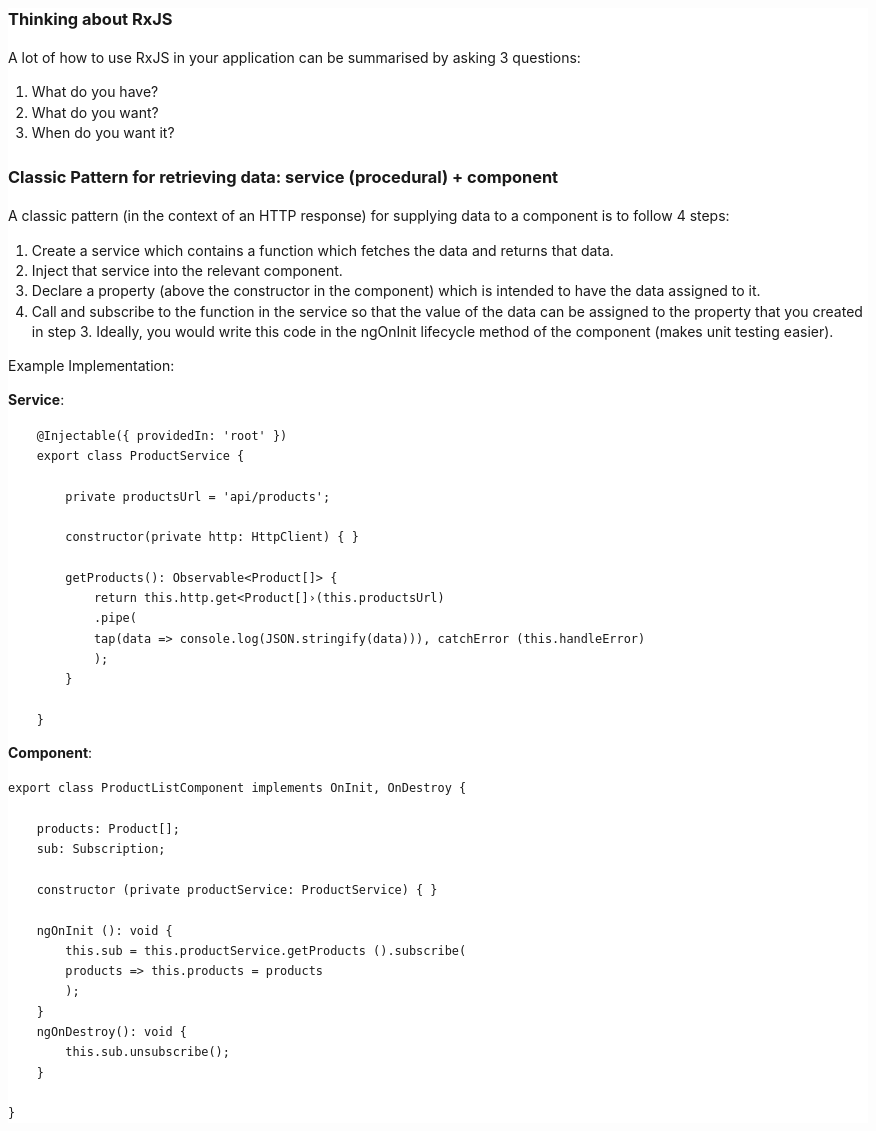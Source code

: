 ### Thinking about RxJS

A lot of how to use RxJS in your application can be summarised by asking 3 questions:

1. What do you have?
2. What do you want?
3. When do you want it?

### Classic Pattern for retrieving data: service (procedural) + component

A classic pattern (in the context of an HTTP response) for supplying data to a component is to follow 4 steps:

1. Create a service which contains a function which fetches the data and returns that data.
2. Inject that service into the relevant component.
3. Declare a property (above the constructor in the component) which is intended to have the data assigned to it.
4. Call and subscribe to the function in the service so that the value of the data can be assigned to the property that you created in step 3. Ideally, you would write this code in the ngOnInit lifecycle method of the component (makes unit testing easier).

Example Implementation:

**Service**:

```
    @Injectable({ providedIn: 'root' })
    export class ProductService {

        private productsUrl = 'api/products';

        constructor(private http: HttpClient) { }

        getProducts(): Observable<Product[]> {
            return this.http.get<Product[]›(this.productsUrl)
            .pipe(
            tap(data => console.log(JSON.stringify(data))), catchError (this.handleError)
            );
        }

    }
```

**Component**:

```
export class ProductListComponent implements OnInit, OnDestroy {

    products: Product[];
    sub: Subscription;

    constructor (private productService: ProductService) { }

    ngOnInit (): void {
        this.sub = this.productService.getProducts ().subscribe(
        products => this.products = products
        );
    }
    ngOnDestroy(): void {
        this.sub.unsubscribe();
    }

}

```
